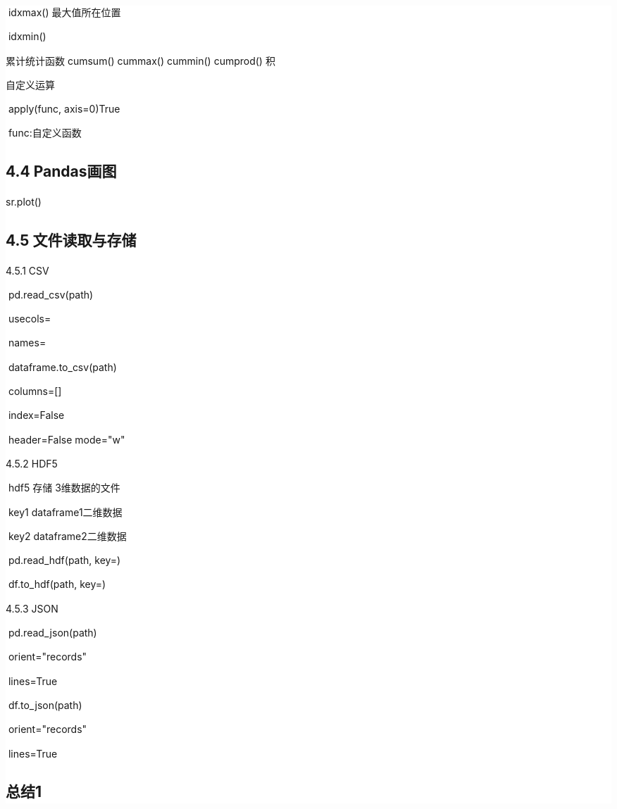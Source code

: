 ​        idxmax() 最大值所在位置

​        idxmin()

累计统计函数  cumsum()  cummax()  cummin()  cumprod() 积

自定义运算

​        apply(func, axis=0)True

​            func:自定义函数

## 4.4 Pandas画图

sr.plot()
## 4.5 文件读取与存储
4.5.1 CSV

​        pd.read_csv(path)

​            usecols=

​            names=

​        dataframe.to_csv(path)

​            columns=[]

​            index=False

​            header=False      mode="w"

4.5.2 HDF5

​        hdf5 存储 3维数据的文件

​            key1 dataframe1二维数据

​            key2 dataframe2二维数据

​        pd.read_hdf(path, key=)

​        df.to_hdf(path, key=)

4.5.3 JSON

​        pd.read_json(path)

​            orient="records"

​            lines=True

​        df.to_json(path)

​            orient="records"

​            lines=True

## 总结1
